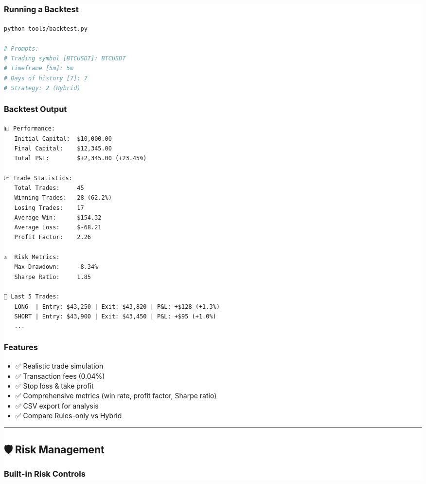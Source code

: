 ### Running a Backtest

```bash
python tools/backtest.py

# Prompts:
# Trading symbol [BTCUSDT]: BTCUSDT
# Timeframe [5m]: 5m
# Days of history [7]: 7
# Strategy: 2 (Hybrid)
```

### Backtest Output

```
📊 Performance:
   Initial Capital:  $10,000.00
   Final Capital:    $12,345.00
   Total P&L:        $+2,345.00 (+23.45%)

📈 Trade Statistics:
   Total Trades:     45
   Winning Trades:   28 (62.2%)
   Losing Trades:    17
   Average Win:      $154.32
   Average Loss:     $-68.21
   Profit Factor:    2.26

⚠️  Risk Metrics:
   Max Drawdown:     -8.34%
   Sharpe Ratio:     1.85

📝 Last 5 Trades:
   LONG  | Entry: $43,250 | Exit: $43,820 | P&L: +$128 (+1.3%)
   SHORT | Entry: $43,900 | Exit: $43,450 | P&L: +$95 (+1.0%)
   ...
```

### Features

- ✅ Realistic trade simulation
- ✅ Transaction fees (0.04%)
- ✅ Stop loss & take profit
- ✅ Comprehensive metrics (win rate, profit factor, Sharpe ratio)
- ✅ CSV export for analysis
- ✅ Compare Rules-only vs Hybrid

---

## 🛡️ Risk Management

### Built-in Risk Controls
